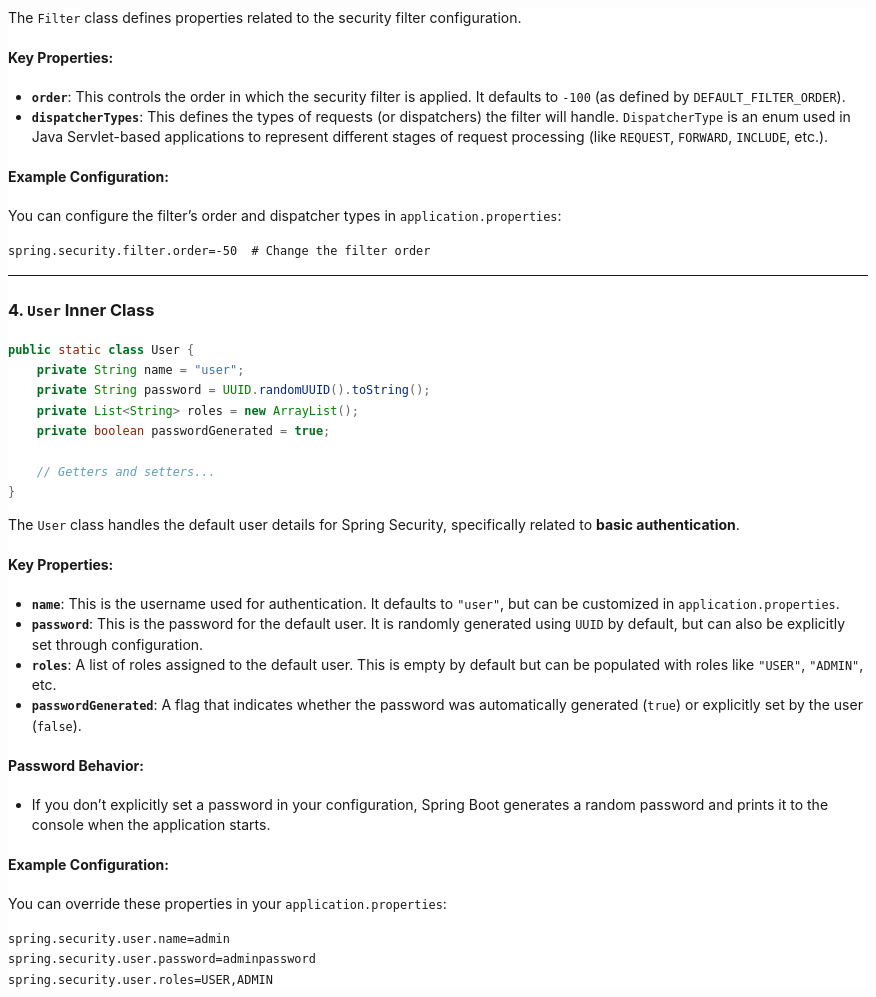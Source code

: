 The `Filter` class defines properties related to the security filter configuration.

#### **Key Properties**:
- **`order`**: This controls the order in which the security filter is applied. It defaults to `-100` (as defined by `DEFAULT_FILTER_ORDER`).
- **`dispatcherTypes`**: This defines the types of requests (or dispatchers) the filter will handle. `DispatcherType` is an enum used in Java Servlet-based applications to represent different stages of request processing (like `REQUEST`, `FORWARD`, `INCLUDE`, etc.).

#### **Example Configuration**:
You can configure the filter’s order and dispatcher types in `application.properties`:

```properties
spring.security.filter.order=-50  # Change the filter order
```

---

### **4. `User` Inner Class**

```java
public static class User {
    private String name = "user";
    private String password = UUID.randomUUID().toString();
    private List<String> roles = new ArrayList();
    private boolean passwordGenerated = true;

    // Getters and setters...
}
```

The `User` class handles the default user details for Spring Security, specifically related to **basic authentication**.

#### **Key Properties**:
- **`name`**: This is the username used for authentication. It defaults to `"user"`, but can be customized in `application.properties`.
- **`password`**: This is the password for the default user. It is randomly generated using `UUID` by default, but can also be explicitly set through configuration.
- **`roles`**: A list of roles assigned to the default user. This is empty by default but can be populated with roles like `"USER"`, `"ADMIN"`, etc.
- **`passwordGenerated`**: A flag that indicates whether the password was automatically generated (`true`) or explicitly set by the user (`false`).

#### **Password Behavior**:
- If you don’t explicitly set a password in your configuration, Spring Boot generates a random password and prints it to the console when the application starts.
  
#### **Example Configuration**:
You can override these properties in your `application.properties`:

```properties
spring.security.user.name=admin
spring.security.user.password=adminpassword
spring.security.user.roles=USER,ADMIN
```
